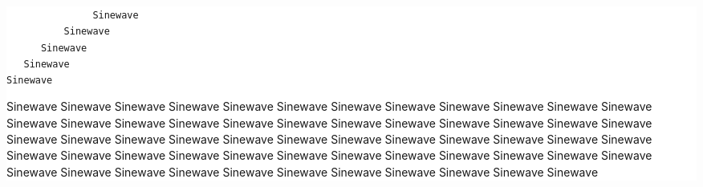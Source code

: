                    Sinewave
              Sinewave
          Sinewave
       Sinewave
    Sinewave
  Sinewave
Sinewave
Sinewave
Sinewave
 Sinewave
   Sinewave
      Sinewave
         Sinewave
             Sinewave
                 Sinewave
                      Sinewave
                          Sinewave
                               Sinewave
                                    Sinewave
                                         Sinewave
                                              Sinewave
                                                   Sinewave
                                                        Sinewave
                                                           Sinewave
                                                               Sinewave
                                                                  Sinewave
                                                                    Sinewave
                                                                      Sinewave
                                                                        Sinewave
                                                                        Sinewave
                                                                       Sinewave
                                                                     Sinewave
                                                                   Sinewave
                                                                Sinewave
                                                             Sinewave
                                                         Sinewave
                                                     Sinewave
                                                Sinewave
                                           Sinewave
                                      Sinewave
                                 Sinewave
                            Sinewave
                       Sinewave
                   Sinewave
              Sinewave
          Sinewave
       Sinewave
    Sinewave
  Sinewave
Sinewave
Sinewave
Sinewave
 Sinewave
   Sinewave
      Sinewave
         Sinewave
             Sinewave
                 Sinewave
                      Sinewave
                          Sinewave
                               Sinewave
                                    Sinewave
                                         Sinewave
                                              Sinewave